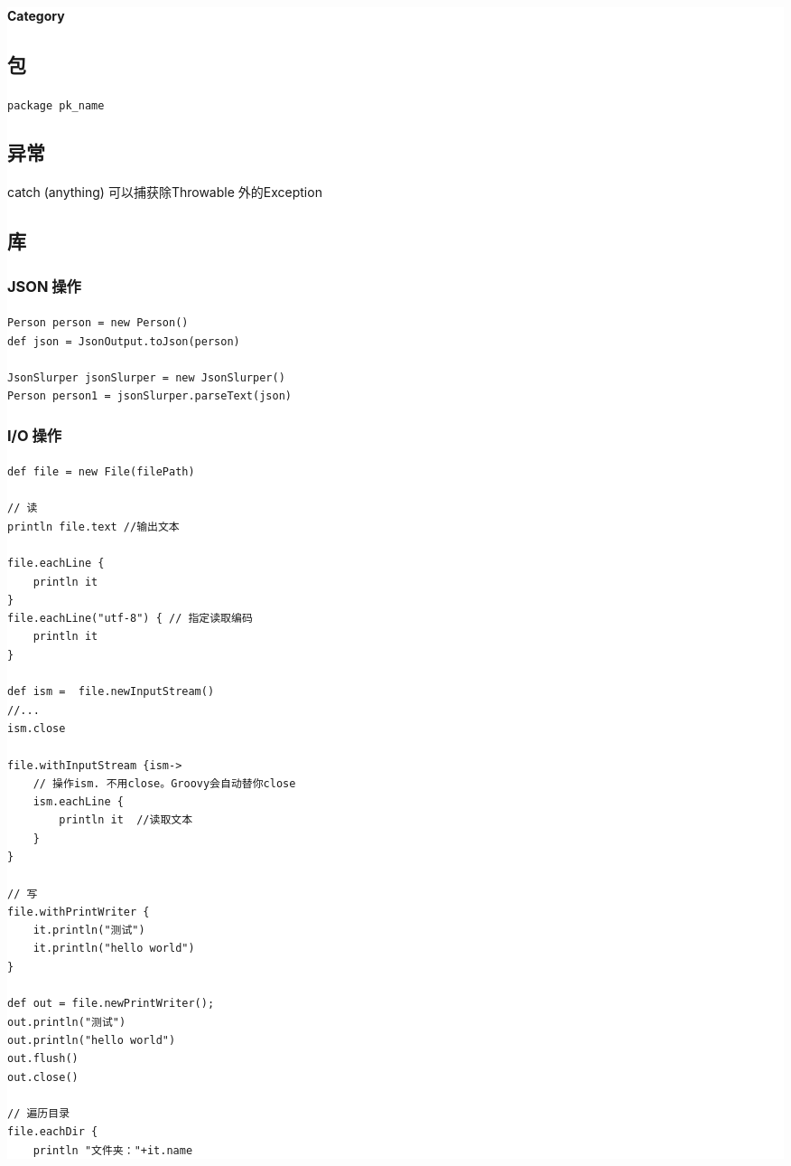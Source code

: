 #### Category


## 包
```
package pk_name
```

## 异常
catch (anything)
可以捕获除Throwable 外的Exception

## 库
### JSON 操作
```
Person person = new Person()
def json = JsonOutput.toJson(person)

JsonSlurper jsonSlurper = new JsonSlurper()
Person person1 = jsonSlurper.parseText(json)
```

### I/O 操作
```
def file = new File(filePath)

// 读
println file.text //输出文本

file.eachLine {
    println it
}
file.eachLine("utf-8") { // 指定读取编码
    println it
}

def ism =  file.newInputStream()
//...
ism.close

file.withInputStream {ism->
    // 操作ism. 不用close。Groovy会自动替你close
    ism.eachLine {
        println it  //读取文本
    }
}

// 写
file.withPrintWriter {
    it.println("测试")
    it.println("hello world")
}

def out = file.newPrintWriter();
out.println("测试")
out.println("hello world")
out.flush()
out.close()

// 遍历目录
file.eachDir {
    println "文件夹："+it.name
```